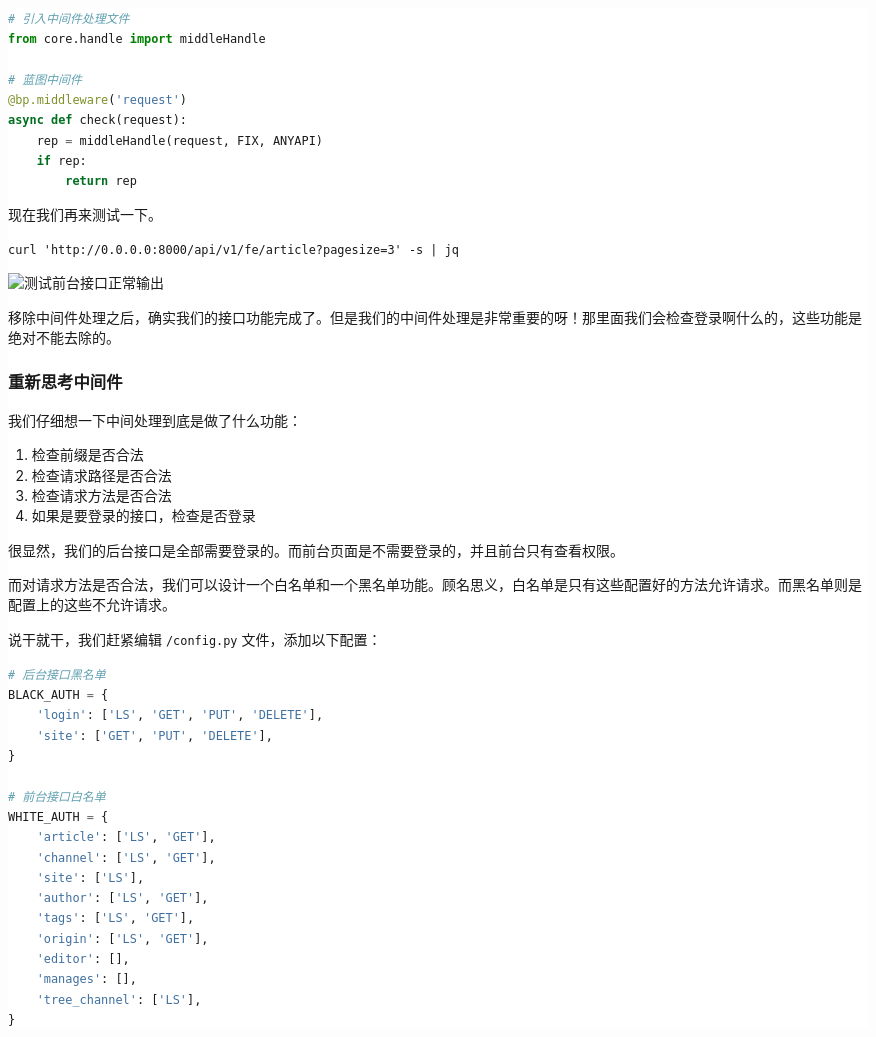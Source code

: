 ```python
# 引入中间件处理文件
from core.handle import middleHandle

# 蓝图中间件
@bp.middleware('request')
async def check(request):
    rep = middleHandle(request, FIX, ANYAPI)
    if rep:
        return rep
```

现在我们再来测试一下。

```#
curl 'http://0.0.0.0:8000/api/v1/fe/article?pagesize=3' -s | jq
```

![测试前台接口正常输出](https://raw.githubusercontent.com/fengcms/articles/master/image/4e/331c0762a8ef2a92b8f6281a403181.jpg)

移除中间件处理之后，确实我们的接口功能完成了。但是我们的中间件处理是非常重要的呀！那里面我们会检查登录啊什么的，这些功能是绝对不能去除的。

### 重新思考中间件

我们仔细想一下中间处理到底是做了什么功能：

1. 检查前缀是否合法
2. 检查请求路径是否合法
3. 检查请求方法是否合法
4. 如果是要登录的接口，检查是否登录

很显然，我们的后台接口是全部需要登录的。而前台页面是不需要登录的，并且前台只有查看权限。

而对请求方法是否合法，我们可以设计一个白名单和一个黑名单功能。顾名思义，白名单是只有这些配置好的方法允许请求。而黑名单则是配置上的这些不允许请求。

说干就干，我们赶紧编辑 `/config.py` 文件，添加以下配置：

```python
# 后台接口黑名单
BLACK_AUTH = {
    'login': ['LS', 'GET', 'PUT', 'DELETE'],
    'site': ['GET', 'PUT', 'DELETE'],
}

# 前台接口白名单
WHITE_AUTH = {
    'article': ['LS', 'GET'],
    'channel': ['LS', 'GET'],
    'site': ['LS'],
    'author': ['LS', 'GET'],
    'tags': ['LS', 'GET'],
    'origin': ['LS', 'GET'],
    'editor': [],
    'manages': [],
    'tree_channel': ['LS'],
}
```
